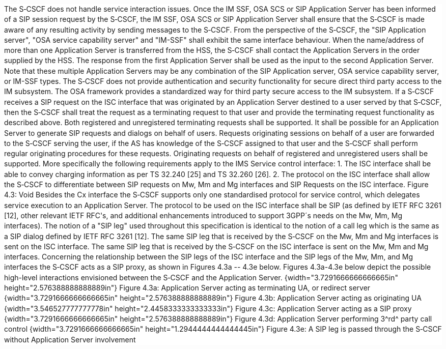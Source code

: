 The S‑CSCF does not handle service interaction issues.
Once the IM SSF, OSA SCS or SIP Application Server has been informed of a SIP
session request by the S‑CSCF, the IM SSF, OSA SCS or SIP Application Server
shall ensure that the S‑CSCF is made aware of any resulting activity by
sending messages to the S‑CSCF.
From the perspective of the S‑CSCF, the \"SIP Application server\", \"OSA
service capability server\" and \"IM-SSF\" shall exhibit the same interface
behaviour.
When the name/address of more than one Application Server is transferred from
the HSS, the S‑CSCF shall contact the Application Servers in the order
supplied by the HSS. The response from the first Application Server shall be
used as the input to the second Application Server. Note that these multiple
Application Servers may be any combination of the SIP Application server, OSA
service capability server, or IM-SSF types.
The S‑CSCF does not provide authentication and security functionality for
secure direct third party access to the IM subsystem. The OSA framework
provides a standardized way for third party secure access to the IM subsystem.
If a S‑CSCF receives a SIP request on the ISC interface that was originated by
an Application Server destined to a user served by that S‑CSCF, then the
S‑CSCF shall treat the request as a terminating request to that user and
provide the terminating request functionality as described above. Both
registered and unregistered terminating requests shall be supported.
It shall be possible for an Application Server to generate SIP requests and
dialogs on behalf of users. Requests originating sessions on behalf of a user
are forwarded to the S‑CSCF serving the user, if the AS has knowledge of the
S‑CSCF assigned to that user and the S‑CSCF shall perform regular originating
procedures for these requests.
Originating requests on behalf of registered and unregistered users shall be
supported.
More specifically the following requirements apply to the IMS Service control
interface:
1\. The ISC interface shall be able to convey charging information as per TS
32.240 [25] and TS 32.260 [26].
2\. The protocol on the ISC interface shall allow the S‑CSCF to differentiate
between SIP requests on Mw, Mm and Mg interfaces and SIP Requests on the ISC
interface.
Figure 4.3: Void
Besides the Cx interface the S‑CSCF supports only one standardised protocol
for service control, which delegates service execution to an Application
Server. The protocol to be used on the ISC interface shall be SIP (as defined
by IETF RFC 3261 [12], other relevant IETF RFC\'s, and additional enhancements
introduced to support 3GPP´s needs on the Mw, Mm, Mg interfaces).
The notion of a \"SIP leg\" used throughout this specification is identical to
the notion of a call leg which is the same as a SIP dialog defined by IETF RFC
3261 [12]. The same SIP leg that is received by the S‑CSCF on the Mw, Mm and
Mg interfaces is sent on the ISC interface. The same SIP leg that is received
by the S‑CSCF on the ISC interface is sent on the Mw, Mm and Mg interfaces.
Concerning the relationship between the SIP legs of the ISC interface and the
SIP legs of the Mw, Mm, and Mg interfaces the S‑CSCF acts as a SIP proxy, as
shown in Figures 4.3a -- 4.3e below.
Figures 4.3a-4.3e below depict the possible high-level interactions envisioned
between the S‑CSCF and the Application Server.
{width="3.7291666666666665in" height="2.576388888888889in"}
Figure 4.3a: Application Server acting as terminating UA, or redirect server
{width="3.7291666666666665in" height="2.576388888888889in"}
Figure 4.3b: Application Server acting as originating UA
{width="3.546527777777778in" height="2.4458333333333333in"}
Figure 4.3c: Application Server acting as a SIP proxy
{width="3.7291666666666665in" height="2.576388888888889in"}
Figure 4.3d: Application Server performing 3^rd^ party call control
{width="3.7291666666666665in" height="1.2944444444444445in"}
Figure 4.3e: A SIP leg is passed through the S‑CSCF without Application Server
involvement